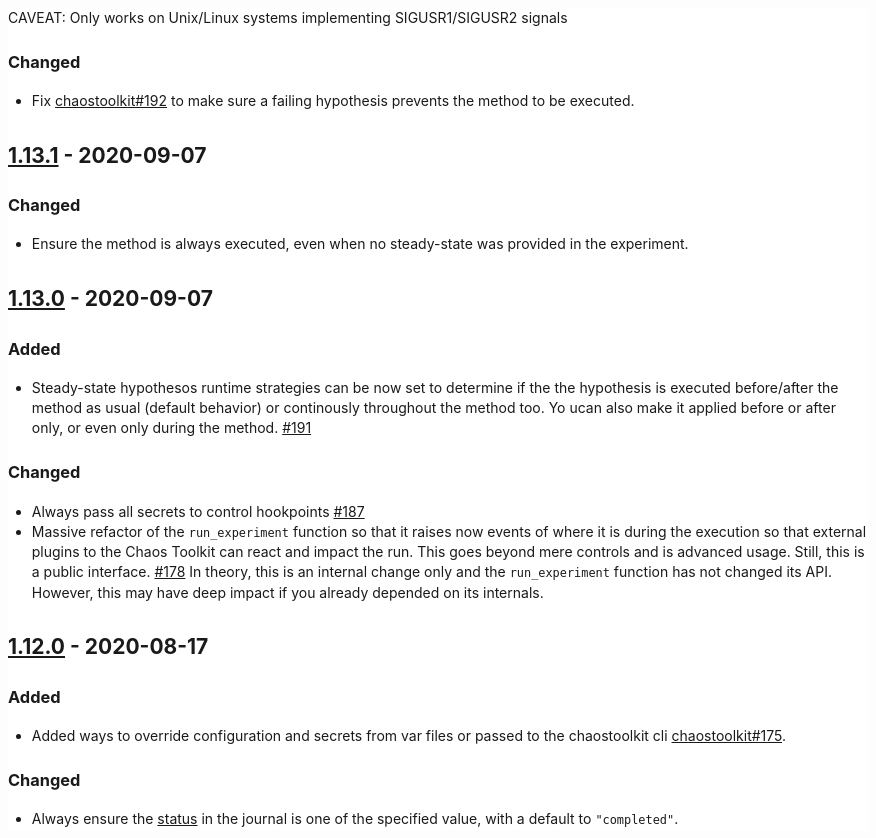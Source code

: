   CAVEAT: Only works on Unix/Linux systems implementing SIGUSR1/SIGUSR2 signals

[185]: https://github.com/chaostoolkit/chaostoolkit-lib/issues/185


### Changed

- Fix [chaostoolkit#192][chaostoolkit192] to make sure a failing hypothesis
  prevents the method to be executed.

[chaostoolkit192]: https://github.com/chaostoolkit/chaostoolkit/issues/192

## [1.13.1][] - 2020-09-07

[1.13.1]: https://github.com/chaostoolkit/chaostoolkit-lib/compare/1.13.0...1.13.1

### Changed

- Ensure the method is always executed, even when no steady-state was provided
  in the experiment.

## [1.13.0][] - 2020-09-07

[1.13.0]: https://github.com/chaostoolkit/chaostoolkit-lib/compare/1.12.0...1.13.0

### Added

- Steady-state hypothesos runtime strategies can be now set to determine if the
  the hypothesis is executed before/after the method as usual (default behavior)
  or continously throughout the method too. Yo ucan also make it applied
  before or after only, or even only during the method. [#191][191]

[191]: https://github.com/chaostoolkit/chaostoolkit/pull/191

### Changed

- Always pass all secrets to control hookpoints [#187][187]
- Massive refactor of the `run_experiment` function so that it raises now events
  of where it is during the execution so that external plugins to the Chaos
  Toolkit can react and impact the run. This goes beyond mere controls and
  is advanced usage. Still, this is a public interface. [#178][178]
  In theory, this is an internal change only and the `run_experiment` function
  has not changed its API. However, this may have deep impact if you already
  depended on its internals.

[187]: https://github.com/chaostoolkit/chaostoolkit/issues/187
[178]: https://github.com/chaostoolkit/chaostoolkit-lib/issues/178

## [1.12.0][] - 2020-08-17

[1.12.0]: https://github.com/chaostoolkit/chaostoolkit-lib/compare/1.11.1...1.12.0

### Added

- Added ways to override configuration and secrets from var files or passed to
  the chaostoolkit cli [chaostoolkit#175][].

### Changed

- Always ensure the [status][statuses] in the journal is one of
  the specified value, with a default to `"completed"`.


[Unreleased]: https://github.com/chaostoolkit/chaostoolkit-lib/compare/1.17.0...HEAD
[1.17.0]: https://github.com/chaostoolkit/chaostoolkit-lib/compare/1.16.0...1.17.0
[197]: https://github.com/chaostoolkit/chaostoolkit-lib/issues/197
[201]: https://github.com/chaostoolkit/chaostoolkit-lib/issues/201
[1.16.0]: https://github.com/chaostoolkit/chaostoolkit-lib/compare/1.15.1...1.16.0
[180]: https://github.com/chaostoolkit/chaostoolkit-lib/issues/180
[195]: https://github.com/chaostoolkit/chaostoolkit-lib/issues/195
[1.15.1]: https://github.com/chaostoolkit/chaostoolkit-lib/compare/1.15.0...1.15.1
[192]: https://github.com/chaostoolkit/chaostoolkit-lib/issues/192
[1.15.0]: https://github.com/chaostoolkit/chaostoolkit-lib/compare/1.14.1...1.15.0
[1.14.1]: https://github.com/chaostoolkit/chaostoolkit-lib/compare/1.14.0...1.14.1
[1.14.0]: https://github.com/chaostoolkit/chaostoolkit-lib/compare/1.13.1...1.14.0
[statuses]: https://docs.chaostoolkit.org/reference/api/journal/#required-properties
[chaostoolkit#175]: https://github.com/chaostoolkit/chaostoolkit/issues/175
[1.11.1]: https://github.com/chaostoolkit/chaostoolkit-lib/compare/1.11.0...1.11.1
[181]: https://github.com/chaostoolkit/chaostoolkit-lib/issues/181
[1.11.0]: https://github.com/chaostoolkit/chaostoolkit-lib/compare/1.10.0...1.11.0
  [chaostoolkit#176]: https://github.com/chaostoolkit/chaostoolkit/issues/176
[1.10.0]: https://github.com/chaostoolkit/chaostoolkit-lib/compare/1.9.0...1.10.0
[65]: https://github.com/chaostoolkit/chaostoolkit/issues/65
[1.9.0]: https://github.com/chaostoolkit/chaostoolkit-lib/compare/1.8.1...1.9.0
[168]: https://github.com/chaostoolkit/chaostoolkit-lib/issues/168
[163]: https://github.com/chaostoolkit/chaostoolkit-lib/issues/163
[149]: https://github.com/chaostoolkit/chaostoolkit/issues/149
[165]: https://github.com/chaostoolkit/chaostoolkit-lib/issues/165
[1.8.1]: https://github.com/chaostoolkit/chaostoolkit-lib/compare/1.8.0...1.8.1
[162]: https://github.com/chaostoolkit/chaostoolkit-lib/issues/162
[1.8.0]: https://github.com/chaostoolkit/chaostoolkit-lib/compare/1.7.1...1.8.0
[159]: https://github.com/chaostoolkit/chaostoolkit-lib/issues/159
[1.7.1]: https://github.com/chaostoolkit/chaostoolkit-lib/compare/1.7.0...1.7.1
[132]: https://github.com/chaostoolkit/chaostoolkit-lib/issues/132
[133]: https://github.com/chaostoolkit/chaostoolkit-lib/issues/133
[1.7.0]: https://github.com/chaostoolkit/chaostoolkit-lib/compare/1.6.0...1.7.0
[1.6.0]: https://github.com/chaostoolkit/chaostoolkit-lib/compare/1.5.0...1.6.0
[130]: https://github.com/chaostoolkit/chaostoolkit-lib/issues/130
[1.5.0]: https://github.com/chaostoolkit/chaostoolkit-lib/compare/1.4.0...1.5.0
[1.4.0]: https://github.com/chaostoolkit/chaostoolkit-lib/compare/1.3.1...1.4.0
[119]: https://github.com/chaostoolkit/chaostoolkit-lib/issues/119
[1.3.1]: https://github.com/chaostoolkit/chaostoolkit-lib/compare/1.3.0...1.3.1
[118]: https://github.com/chaostoolkit/chaostoolkit-lib/issues/118
[1.3.0]: https://github.com/chaostoolkit/chaostoolkit-lib/compare/1.2.0...1.3.0
[114]: https://github.com/chaostoolkit/chaostoolkit-lib/issues/114
[116]: https://github.com/chaostoolkit/chaostoolkit-lib/issues/116
[1.2.0]: https://github.com/chaostoolkit/chaostoolkit-lib/compare/1.1.2...1.2.0
[97]: https://github.com/chaostoolkit/chaostoolkit-lib/issues/97
[98]: https://github.com/chaostoolkit/chaostoolkit-lib/issues/98
[99]: https://github.com/chaostoolkit/chaostoolkit-lib/issues/99
[110]: https://github.com/chaostoolkit/chaostoolkit-lib/issues/110
[1.1.2]: https://github.com/chaostoolkit/chaostoolkit-lib/compare/1.1.1...1.1.2
[92]: https://github.com/chaostoolkit/chaostoolkit-lib/issues/92
[1.1.1]: https://github.com/chaostoolkit/chaostoolkit-lib/compare/1.1.0...1.1.1
[88]: https://github.com/chaostoolkit/chaostoolkit-lib/issues/88
[90]: https://github.com/chaostoolkit/chaostoolkit-lib/issues/90
[1.1.0]: https://github.com/chaostoolkit/chaostoolkit-lib/compare/1.0.0...1.1.0
[1.0.0]: https://github.com/chaostoolkit/chaostoolkit-lib/compare/1.0.0rc3...1.0.0
[1.0.0rc3]: https://github.com/chaostoolkit/chaostoolkit-lib/compare/1.0.0rc2...1.0.0rc3
[80]: https://github.com/chaostoolkit/chaostoolkit-lib/issues/80
[81]: https://github.com/chaostoolkit/chaostoolkit-lib/issues/81
[82]: https://github.com/chaostoolkit/chaostoolkit-lib/pull/82
[1.0.0rc2]: https://github.com/chaostoolkit/chaostoolkit-lib/compare/1.0.0rc1...1.0.0rc2
[63]: https://github.com/chaostoolkit/chaostoolkit-lib/issues/63
[64]: https://github.com/chaostoolkit/chaostoolkit-lib/issues/64
[65]: https://github.com/chaostoolkit/chaostoolkit-lib/issues/65
[66]: https://github.com/chaostoolkit/chaostoolkit-lib/issues/66
[67]: https://github.com/chaostoolkit/chaostoolkit-lib/issues/67
[68]: https://github.com/chaostoolkit/chaostoolkit-lib/issues/68
[69]: https://github.com/chaostoolkit/chaostoolkit-lib/issues/69
[74]: https://github.com/chaostoolkit/chaostoolkit-lib/pull/74
[77]: https://github.com/chaostoolkit/chaostoolkit-lib/issues/77
[78]: https://github.com/chaostoolkit/chaostoolkit-lib/issues/78
[kvversion]: https://www.vaultproject.io/api/secret/kv/index.html
[approle]: https://www.vaultproject.io/api/auth/approle/index.html
[serviceaccount]: https://www.vaultproject.io/api/auth/kubernetes/index.html
[1.0.0rc1]: https://github.com/chaostoolkit/chaostoolkit-lib/compare/0.22.2...1.0.0rc1
[0.22.2]: https://github.com/chaostoolkit/chaostoolkit-lib/compare/0.22.1...0.22.2
[90]: https://github.com/chaostoolkit/chaostoolkit/issues/90
[0.22.1]: https://github.com/chaostoolkit/chaostoolkit-lib/compare/0.22.0...0.22.1
[0.22.0]: https://github.com/chaostoolkit/chaostoolkit-lib/compare/0.21.0...0.22.0
[64]: https://github.com/chaostoolkit/chaostoolkit/issues/64
[59]: https://github.com/chaostoolkit/chaostoolkit-lib/issues/59
[84]: https://github.com/chaostoolkit/chaostoolkit/issues/84
[0.21.0]: https://github.com/chaostoolkit/chaostoolkit-lib/compare/0.20.1...0.21.0
[codecov]: https://codecov.io/gh/chaostoolkit/chaostoolkit-lib
[#56]: https://github.com/chaostoolkit/chaostoolkit/issues/56
[chardet]: https://chardet.readthedocs.io/en/latest/
[cchardet]: https://github.com/PyYoshi/cChardet
[0.20.1]: https://github.com/chaostoolkit/chaostoolkit-lib/compare/0.20.0...0.20.1
[0.20.0]: https://github.com/chaostoolkit/chaostoolkit-lib/compare/0.19.0...0.20.0
[17]: https://github.com/chaostoolkit/chaostoolkit-lib/issues/17
[53]: https://github.com/chaostoolkit/chaostoolkit/issues/53
[60]: https://github.com/chaostoolkit/chaostoolkit/issues/60
[65]: https://github.com/chaostoolkit/chaostoolkit/issues/65
[0.17.0]: https://github.com/chaostoolkit/chaostoolkit-lib/compare/0.17.0...0.19.0
[46]: https://github.com/chaostoolkit/chaostoolkit-lib/issues/46
[0.17.0]: https://github.com/chaostoolkit/chaostoolkit-lib/compare/0.16.0...0.17.0
[54]: https://github.com/chaostoolkit/chaostoolkit/issues/54
[0.16.0]: https://github.com/chaostoolkit/chaostoolkit-lib/compare/0.15.1...0.16.0
[21]: https://github.com/chaostoolkit/chaostoolkit/issues/21
[re]: https://docs.python.org/3/library/re.html#module-re
[jp]: https://github.com/h2non/jsonpath-ng
[0.15.1]: https://github.com/chaostoolkit/chaostoolkit-lib/compare/0.15.0...0.15.1
[40]: https://github.com/chaostoolkit/chaostoolkit-lib/issues/40
[0.15.0]: https://github.com/chaostoolkit/chaostoolkit-lib/compare/0.14.0...0.15.0
[33]: https://github.com/chaostoolkit/chaostoolkit-lib/issues/33
[34]: https://github.com/chaostoolkit/chaostoolkit-lib/pull/34
[ordereddict]: https://stackoverflow.com/a/39980744/1363905
[35]: https://github.com/chaostoolkit/chaostoolkit-lib/issues/35
[0.14.0]: https://github.com/chaostoolkit/chaostoolkit-lib/compare/0.13.1...0.14.0
[19]: https://github.com/chaostoolkit/chaostoolkit-lib/issues/19
[28]: https://github.com/chaostoolkit/chaostoolkit-lib/issues/28
[0.13.1]: https://github.com/chaostoolkit/chaostoolkit-lib/compare/0.13.0...0.13.1
[0.13.0]: https://github.com/chaostoolkit/chaostoolkit-lib/compare/0.12.2...0.13.0
[25]: https://github.com/chaostoolkit/chaostoolkit-lib/issues/25
[0.12.2]: https://github.com/chaostoolkit/chaostoolkit-lib/compare/0.12.1...0.12.2
[23]: https://github.com/chaostoolkit/chaostoolkit-lib/issues/23
[0.12.1]: https://github.com/chaostoolkit/chaostoolkit-lib/compare/0.12.0...0.12.1
[0.12.0]: https://github.com/chaostoolkit/chaostoolkit-lib/compare/0.11.0...0.12.0
[0.11.0]: https://github.com/chaostoolkit/chaostoolkit-lib/compare/0.10.0...0.11.0
[18]: https://github.com/chaostoolkit/chaostoolkit/issues/18
[0.10.0]: https://github.com/chaostoolkit/chaostoolkit-lib/compare/0.9.4...0.10.0
[8]: https://github.com/chaostoolkit/chaostoolkit-lib/issues/8
[16]: https://github.com/chaostoolkit/chaostoolkit-lib/issues/16
[0.9.4]: https://github.com/chaostoolkit/chaostoolkit-lib/compare/0.9.3...0.9.4
[0.9.3]: https://github.com/chaostoolkit/chaostoolkit-lib/compare/0.9.2...0.9.3
[0.9.2]: https://github.com/chaostoolkit/chaostoolkit-lib/compare/0.9.1...0.9.2
[0.9.1]: https://github.com/chaostoolkit/chaostoolkit-lib/compare/0.9.0...0.9.1
[10]: https://github.com/chaostoolkit/chaostoolkit-lib/issues/10
[0.9.0]: https://github.com/chaostoolkit/chaostoolkit-lib/compare/0.8.2...0.9.0
[19]: https://github.com/chaostoolkit/chaostoolkit/issues/19
[20]: https://github.com/chaostoolkit/chaostoolkit/issues/20
[0.8.2]: https://github.com/chaostoolkit/chaostoolkit-lib/compare/0.8.1...0.8.2
[0.8.1]: https://github.com/chaostoolkit/chaostoolkit-lib/compare/0.8.0...0.8.1
[0.8.0]: https://github.com/chaostoolkit/chaostoolkit-lib/compare/0.7.0...0.8.0
[0.7.0]: https://github.com/chaostoolkit/chaostoolkit-lib/compare/0.6.0...0.7.0
[0.6.0]: https://github.com/chaostoolkit/chaostoolkit-lib/compare/0.5.1...0.6.0
[0.5.1]: https://github.com/chaostoolkit/chaostoolkit-lib/compare/0.5.0...0.5.1
[0.5.0]: https://github.com/chaostoolkit/chaostoolkit-lib/compare/0.4.0...0.5.0
[0.4.0]: https://github.com/chaostoolkit/chaostoolkit-lib/compare/0.3.0...0.4.0
[0.3.0]: https://github.com/chaostoolkit/chaostoolkit-lib/compare/0.2.0...0.3.0
[0.2.0]: https://github.com/chaostoolkit/chaostoolkit-lib/compare/0.1.1...0.2.0
[0.1.1]: https://github.com/chaostoolkit/chaostoolkit-lib/compare/0.1.0...0.1.1
[0.1.0]: https://github.com/chaostoolkit/chaostoolkit-lib/tree/0.1.0